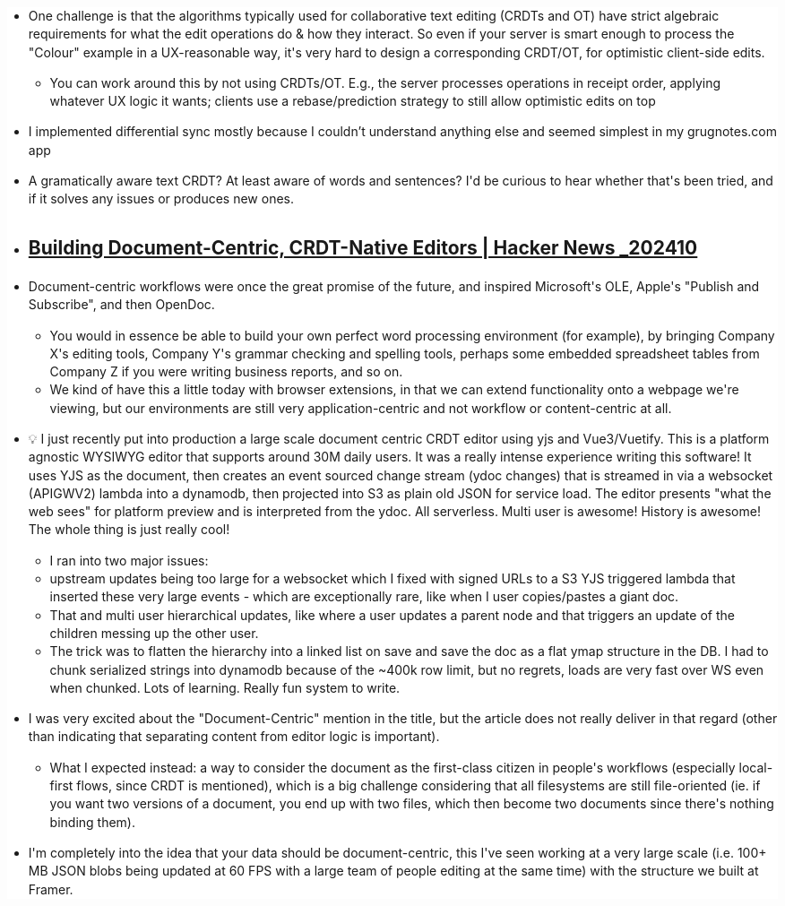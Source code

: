 - One challenge is that the algorithms typically used for collaborative text editing (CRDTs and OT) have strict algebraic requirements for what the edit operations do & how they interact. So even if your server is smart enough to process the "Colour" example in a UX-reasonable way, it's very hard to design a corresponding CRDT/OT, for optimistic client-side edits.
  - You can work around this by not using CRDTs/OT. E.g., the server processes operations in receipt order, applying whatever UX logic it wants; clients use a rebase/prediction strategy to still allow optimistic edits on top

- I implemented differential sync mostly because I couldn’t understand anything else and seemed simplest in my grugnotes.com app 

- A gramatically aware text CRDT? At least aware of words and sentences? I'd be curious to hear whether that's been tried, and if it solves any issues or produces new ones.

- ## [Building Document-Centric, CRDT-Native Editors | Hacker News _202410](https://news.ycombinator.com/item?id=41923693)
- Document-centric workflows were once the great promise of the future, and inspired Microsoft's OLE, Apple's "Publish and Subscribe", and then OpenDoc.
  - You would in essence be able to build your own perfect word processing environment (for example), by bringing Company X's editing tools, Company Y's grammar checking and spelling tools, perhaps some embedded spreadsheet tables from Company Z if you were writing business reports, and so on.
  - We kind of have this a little today with browser extensions, in that we can extend functionality onto a webpage we're viewing, but our environments are still very application-centric and not workflow or content-centric at all.

- 💡 I just recently put into production a large scale document centric CRDT editor using yjs and Vue3/Vuetify. This is a platform agnostic WYSIWYG editor that supports around 30M daily users. It was a really intense experience writing this software! It uses YJS as the document, then creates an event sourced change stream (ydoc changes) that is streamed in via a websocket (APIGWV2) lambda into a dynamodb, then projected into S3 as plain old JSON for service load. The editor presents "what the web sees" for platform preview and is interpreted from the ydoc. All serverless. Multi user is awesome! History is awesome! The whole thing is just really cool!
  - I ran into two major issues: 
  - upstream updates being too large for a websocket which I fixed with signed URLs to a S3 YJS triggered lambda that inserted these very large events - which are exceptionally rare, like when I user copies/pastes a giant doc. 
  - That and multi user hierarchical updates, like where a user updates a parent node and that triggers an update of the children messing up the other user. 
  - The trick was to flatten the hierarchy into a linked list on save and save the doc as a flat ymap structure in the DB. I had to chunk serialized strings into dynamodb because of the ~400k row limit, but no regrets, loads are very fast over WS even when chunked. Lots of learning. Really fun system to write.

- I was very excited about the "Document-Centric" mention in the title, but the article does not really deliver in that regard (other than indicating that separating content from editor logic is important).
  - What I expected instead: a way to consider the document as the first-class citizen in people's workflows (especially local-first flows, since CRDT is mentioned), which is a big challenge considering that all filesystems are still file-oriented (ie. if you want two versions of a document, you end up with two files, which then become two documents since there's nothing binding them).

- I'm completely into the idea that your data should be document-centric, this I've seen working at a very large scale (i.e. 100+ MB JSON blobs being updated at 60 FPS with a large team of people editing at the same time) with the structure we built at Framer.

